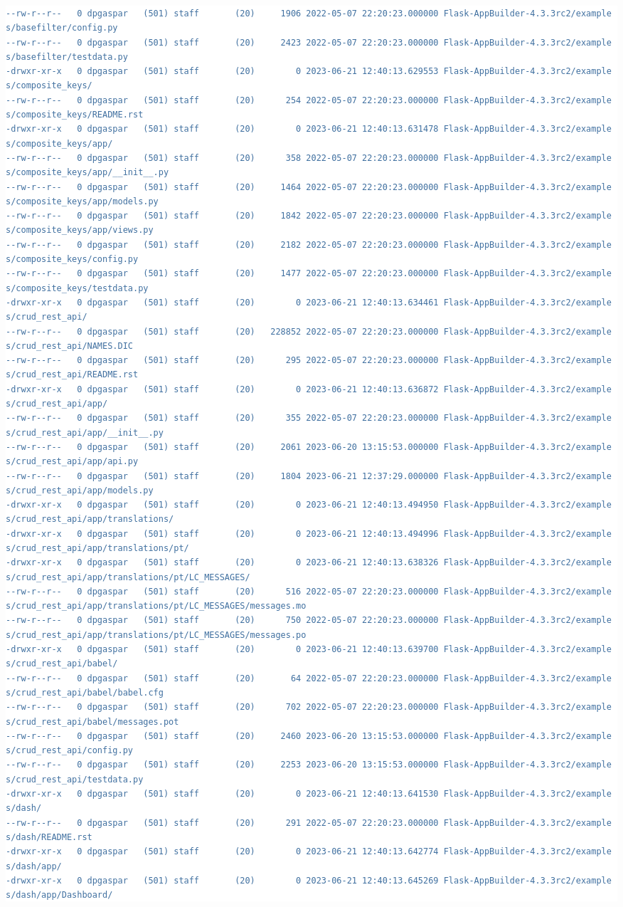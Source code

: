 ```diff
--rw-r--r--   0 dpgaspar   (501) staff       (20)     1906 2022-05-07 22:20:23.000000 Flask-AppBuilder-4.3.3rc2/examples/basefilter/config.py
--rw-r--r--   0 dpgaspar   (501) staff       (20)     2423 2022-05-07 22:20:23.000000 Flask-AppBuilder-4.3.3rc2/examples/basefilter/testdata.py
-drwxr-xr-x   0 dpgaspar   (501) staff       (20)        0 2023-06-21 12:40:13.629553 Flask-AppBuilder-4.3.3rc2/examples/composite_keys/
--rw-r--r--   0 dpgaspar   (501) staff       (20)      254 2022-05-07 22:20:23.000000 Flask-AppBuilder-4.3.3rc2/examples/composite_keys/README.rst
-drwxr-xr-x   0 dpgaspar   (501) staff       (20)        0 2023-06-21 12:40:13.631478 Flask-AppBuilder-4.3.3rc2/examples/composite_keys/app/
--rw-r--r--   0 dpgaspar   (501) staff       (20)      358 2022-05-07 22:20:23.000000 Flask-AppBuilder-4.3.3rc2/examples/composite_keys/app/__init__.py
--rw-r--r--   0 dpgaspar   (501) staff       (20)     1464 2022-05-07 22:20:23.000000 Flask-AppBuilder-4.3.3rc2/examples/composite_keys/app/models.py
--rw-r--r--   0 dpgaspar   (501) staff       (20)     1842 2022-05-07 22:20:23.000000 Flask-AppBuilder-4.3.3rc2/examples/composite_keys/app/views.py
--rw-r--r--   0 dpgaspar   (501) staff       (20)     2182 2022-05-07 22:20:23.000000 Flask-AppBuilder-4.3.3rc2/examples/composite_keys/config.py
--rw-r--r--   0 dpgaspar   (501) staff       (20)     1477 2022-05-07 22:20:23.000000 Flask-AppBuilder-4.3.3rc2/examples/composite_keys/testdata.py
-drwxr-xr-x   0 dpgaspar   (501) staff       (20)        0 2023-06-21 12:40:13.634461 Flask-AppBuilder-4.3.3rc2/examples/crud_rest_api/
--rw-r--r--   0 dpgaspar   (501) staff       (20)   228852 2022-05-07 22:20:23.000000 Flask-AppBuilder-4.3.3rc2/examples/crud_rest_api/NAMES.DIC
--rw-r--r--   0 dpgaspar   (501) staff       (20)      295 2022-05-07 22:20:23.000000 Flask-AppBuilder-4.3.3rc2/examples/crud_rest_api/README.rst
-drwxr-xr-x   0 dpgaspar   (501) staff       (20)        0 2023-06-21 12:40:13.636872 Flask-AppBuilder-4.3.3rc2/examples/crud_rest_api/app/
--rw-r--r--   0 dpgaspar   (501) staff       (20)      355 2022-05-07 22:20:23.000000 Flask-AppBuilder-4.3.3rc2/examples/crud_rest_api/app/__init__.py
--rw-r--r--   0 dpgaspar   (501) staff       (20)     2061 2023-06-20 13:15:53.000000 Flask-AppBuilder-4.3.3rc2/examples/crud_rest_api/app/api.py
--rw-r--r--   0 dpgaspar   (501) staff       (20)     1804 2023-06-21 12:37:29.000000 Flask-AppBuilder-4.3.3rc2/examples/crud_rest_api/app/models.py
-drwxr-xr-x   0 dpgaspar   (501) staff       (20)        0 2023-06-21 12:40:13.494950 Flask-AppBuilder-4.3.3rc2/examples/crud_rest_api/app/translations/
-drwxr-xr-x   0 dpgaspar   (501) staff       (20)        0 2023-06-21 12:40:13.494996 Flask-AppBuilder-4.3.3rc2/examples/crud_rest_api/app/translations/pt/
-drwxr-xr-x   0 dpgaspar   (501) staff       (20)        0 2023-06-21 12:40:13.638326 Flask-AppBuilder-4.3.3rc2/examples/crud_rest_api/app/translations/pt/LC_MESSAGES/
--rw-r--r--   0 dpgaspar   (501) staff       (20)      516 2022-05-07 22:20:23.000000 Flask-AppBuilder-4.3.3rc2/examples/crud_rest_api/app/translations/pt/LC_MESSAGES/messages.mo
--rw-r--r--   0 dpgaspar   (501) staff       (20)      750 2022-05-07 22:20:23.000000 Flask-AppBuilder-4.3.3rc2/examples/crud_rest_api/app/translations/pt/LC_MESSAGES/messages.po
-drwxr-xr-x   0 dpgaspar   (501) staff       (20)        0 2023-06-21 12:40:13.639700 Flask-AppBuilder-4.3.3rc2/examples/crud_rest_api/babel/
--rw-r--r--   0 dpgaspar   (501) staff       (20)       64 2022-05-07 22:20:23.000000 Flask-AppBuilder-4.3.3rc2/examples/crud_rest_api/babel/babel.cfg
--rw-r--r--   0 dpgaspar   (501) staff       (20)      702 2022-05-07 22:20:23.000000 Flask-AppBuilder-4.3.3rc2/examples/crud_rest_api/babel/messages.pot
--rw-r--r--   0 dpgaspar   (501) staff       (20)     2460 2023-06-20 13:15:53.000000 Flask-AppBuilder-4.3.3rc2/examples/crud_rest_api/config.py
--rw-r--r--   0 dpgaspar   (501) staff       (20)     2253 2023-06-20 13:15:53.000000 Flask-AppBuilder-4.3.3rc2/examples/crud_rest_api/testdata.py
-drwxr-xr-x   0 dpgaspar   (501) staff       (20)        0 2023-06-21 12:40:13.641530 Flask-AppBuilder-4.3.3rc2/examples/dash/
--rw-r--r--   0 dpgaspar   (501) staff       (20)      291 2022-05-07 22:20:23.000000 Flask-AppBuilder-4.3.3rc2/examples/dash/README.rst
-drwxr-xr-x   0 dpgaspar   (501) staff       (20)        0 2023-06-21 12:40:13.642774 Flask-AppBuilder-4.3.3rc2/examples/dash/app/
-drwxr-xr-x   0 dpgaspar   (501) staff       (20)        0 2023-06-21 12:40:13.645269 Flask-AppBuilder-4.3.3rc2/examples/dash/app/Dashboard/
```